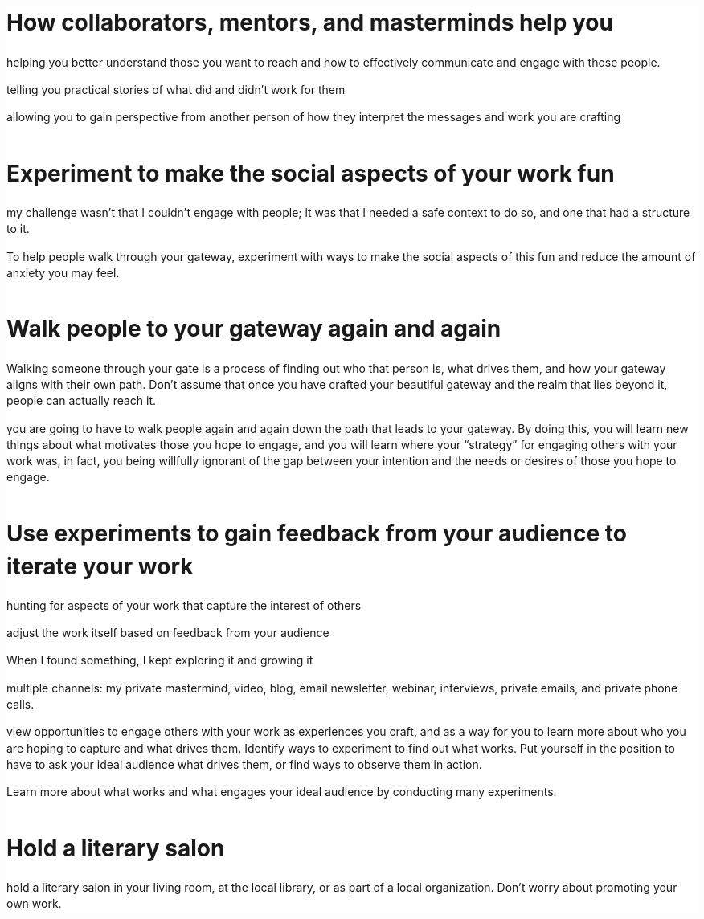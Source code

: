# How collaborators, mentors, and masterminds help you

helping you better understand those you want to reach and how to effectively communicate and engage with those people.

telling you practical stories of what did and didn’t work for them

allowing you to gain perspective from another person of how they interpret the messages and work you are crafting

# Experiment to make the social aspects of your work fun

my challenge wasn’t that I couldn’t engage with people; it was that I needed a safe context to do so, and one that had a structure to it.

To help people walk through your gateway, experiment with ways to make the social aspects of this fun and reduce the amount of anxiety you may feel.

# Walk people to your gateway again and again

Walking someone through your gate is a process of finding out who that person is, what drives them, and how your gateway aligns with their own path. Don’t assume that once you have crafted your beautiful gateway and the realm that lies beyond it, people can actually reach it.

you are going to have to walk people again and again down the path that leads to your gateway. By doing this, you will learn new things about what motivates those you hope to engage, and you will learn where your “strategy” for engaging others with your work was, in fact, you being willfully ignorant of the gap between your intention and the needs or desires of those you hope to engage.

# Use experiments to gain feedback from your audience to iterate your work

hunting for aspects of your work that capture the interest of others

adjust the work itself based on feedback from your audience

When I found something, I kept exploring it and growing it

multiple channels: my private mastermind, video, blog, email newsletter, webinar, interviews, private emails, and private phone calls.

view opportunities to engage others with your work as experiences you craft, and as a way for you to learn more about who you are hoping to capture and what drives them. Identify ways to experiment to find out what works. Put yourself in the position to have to ask your ideal audience what drives them, or find ways to observe them in action.

Learn more about what works and what engages your ideal audience by conducting many experiments.

# Hold a literary salon

hold a literary salon in your living room, at the local library, or as part of a local organization. Don’t worry about promoting your own work.
